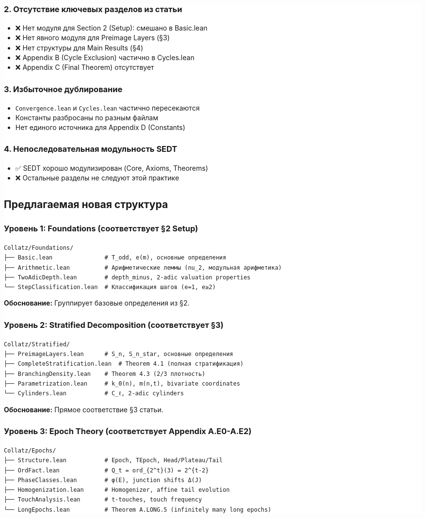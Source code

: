 ### 2. **Отсутствие ключевых разделов из статьи**
- ❌ Нет модуля для Section 2 (Setup): смешано в Basic.lean
- ❌ Нет явного модуля для Preimage Layers (§3)
- ❌ Нет структуры для Main Results (§4)
- ❌ Appendix B (Cycle Exclusion) частично в Cycles.lean
- ❌ Appendix C (Final Theorem) отсутствует

### 3. **Избыточное дублирование**
- `Convergence.lean` и `Cycles.lean` частично пересекаются
- Константы разбросаны по разным файлам
- Нет единого источника для Appendix D (Constants)

### 4. **Непоследовательная модульность SEDT**
- ✅ SEDT хорошо модулизирован (Core, Axioms, Theorems)
- ❌ Остальные разделы не следуют этой практике

## Предлагаемая новая структура

### Уровень 1: Foundations (соответствует §2 Setup)
```
Collatz/Foundations/
├── Basic.lean               # T_odd, e(m), основные определения
├── Arithmetic.lean          # Арифметические леммы (nu_2, модульная арифметика)
├── TwoAdicDepth.lean        # depth_minus, 2-adic valuation properties
└── StepClassification.lean  # Классификация шагов (e=1, e≥2)
```

**Обоснование:** Группирует базовые определения из §2.

### Уровень 2: Stratified Decomposition (соответствует §3)
```
Collatz/Stratified/
├── PreimageLayers.lean      # S_n, S_n_star, основные определения
├── CompleteStratification.lean  # Theorem 4.1 (полная стратификация)
├── BranchingDensity.lean    # Theorem 4.3 (2/3 плотность)
├── Parametrization.lean     # k_0(n), m(n,t), bivariate coordinates
└── Cylinders.lean           # C_ℓ, 2-adic cylinders
```

**Обоснование:** Прямое соответствие §3 статьи.

### Уровень 3: Epoch Theory (соответствует Appendix A.E0-A.E2)
```
Collatz/Epochs/
├── Structure.lean           # Epoch, TEpoch, Head/Plateau/Tail
├── OrdFact.lean             # Q_t = ord_{2^t}(3) = 2^{t-2}
├── PhaseClasses.lean        # φ(E), junction shifts Δ(J)
├── Homogenization.lean      # Homogenizer, affine tail evolution
├── TouchAnalysis.lean       # t-touches, touch frequency
└── LongEpochs.lean          # Theorem A.LONG.5 (infinitely many long epochs)
```
